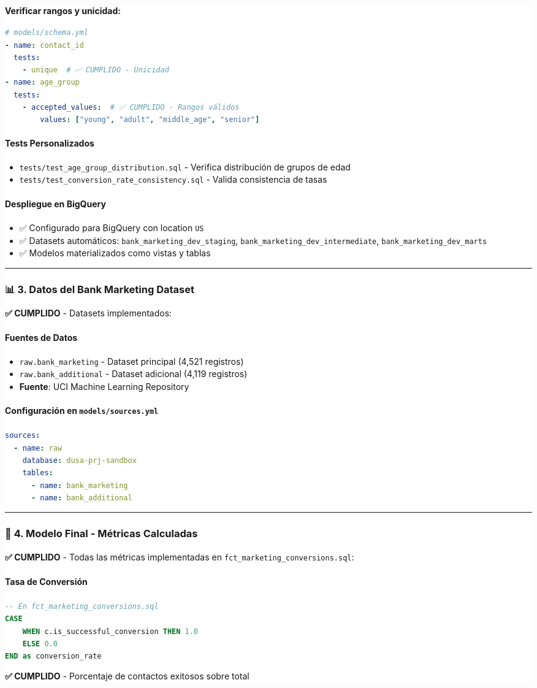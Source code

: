 **Verificar rangos y unicidad:**
```yaml
# models/schema.yml
- name: contact_id
  tests:
    - unique  # ✅ CUMPLIDO - Unicidad
- name: age_group
  tests:
    - accepted_values:  # ✅ CUMPLIDO - Rangos válidos
        values: ["young", "adult", "middle_age", "senior"]
```

#### **Tests Personalizados**
- `tests/test_age_group_distribution.sql` - Verifica distribución de grupos de edad
- `tests/test_conversion_rate_consistency.sql` - Valida consistencia de tasas

#### **Despliegue en BigQuery**
- ✅ Configurado para BigQuery con location `US`
- ✅ Datasets automáticos: `bank_marketing_dev_staging`, `bank_marketing_dev_intermediate`, `bank_marketing_dev_marts`
- ✅ Modelos materializados como vistas y tablas

---

### 📊 **3. Datos del Bank Marketing Dataset**

**✅ CUMPLIDO** - Datasets implementados:

#### **Fuentes de Datos**
- `raw.bank_marketing` - Dataset principal (4,521 registros)
- `raw.bank_additional` - Dataset adicional (4,119 registros)
- **Fuente**: UCI Machine Learning Repository

#### **Configuración en `models/sources.yml`**
```yaml
sources:
  - name: raw
    database: dusa-prj-sandbox
    tables:
      - name: bank_marketing
      - name: bank_additional
```

---

### 🎯 **4. Modelo Final - Métricas Calculadas**

**✅ CUMPLIDO** - Todas las métricas implementadas en `fct_marketing_conversions.sql`:

#### **Tasa de Conversión**
```sql
-- En fct_marketing_conversions.sql
CASE 
    WHEN c.is_successful_conversion THEN 1.0
    ELSE 0.0
END as conversion_rate
```
**✅ CUMPLIDO** - Porcentaje de contactos exitosos sobre total
